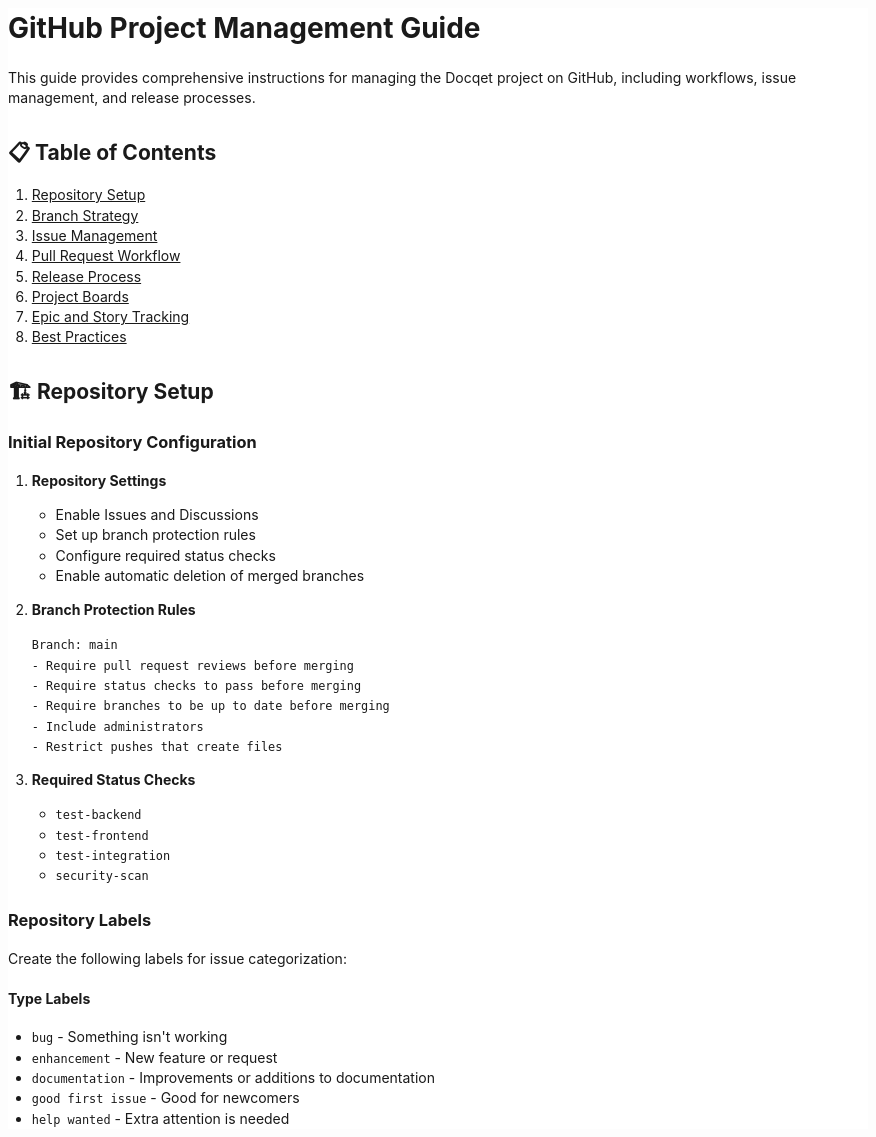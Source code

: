 # GitHub Project Management Guide

This guide provides comprehensive instructions for managing the Docqet project on GitHub, including workflows, issue management, and release processes.

## 📋 Table of Contents

1. [Repository Setup](#repository-setup)
2. [Branch Strategy](#branch-strategy)
3. [Issue Management](#issue-management)
4. [Pull Request Workflow](#pull-request-workflow)
5. [Release Process](#release-process)
6. [Project Boards](#project-boards)
7. [Epic and Story Tracking](#epic-and-story-tracking)
8. [Best Practices](#best-practices)

## 🏗️ Repository Setup

### Initial Repository Configuration

1. **Repository Settings**
   - Enable Issues and Discussions
   - Set up branch protection rules
   - Configure required status checks
   - Enable automatic deletion of merged branches

2. **Branch Protection Rules**
   ```
   Branch: main
   - Require pull request reviews before merging
   - Require status checks to pass before merging
   - Require branches to be up to date before merging
   - Include administrators
   - Restrict pushes that create files
   ```

3. **Required Status Checks**
   - `test-backend`
   - `test-frontend`
   - `test-integration`
   - `security-scan`

### Repository Labels

Create the following labels for issue categorization:

#### Type Labels
- `bug` - Something isn't working
- `enhancement` - New feature or request
- `documentation` - Improvements or additions to documentation
- `good first issue` - Good for newcomers
- `help wanted` - Extra attention is needed
